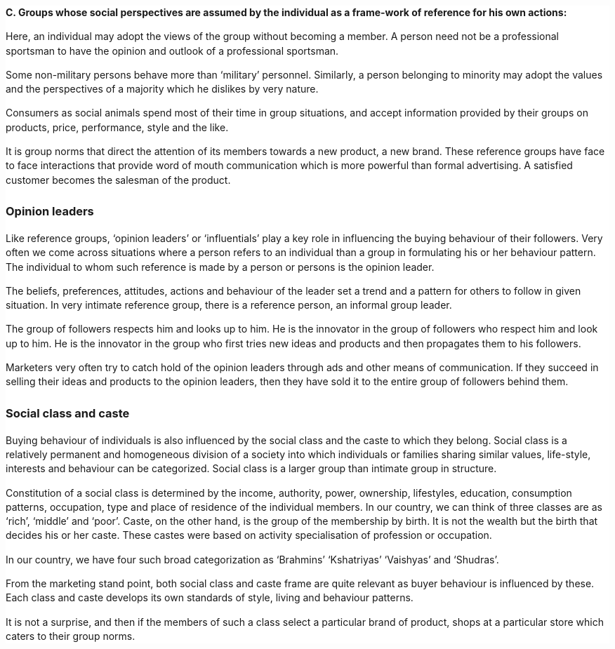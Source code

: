 **C. Groups whose social perspectives are assumed by the individual as a frame-work of reference for his own actions:**

Here, an individual may adopt the views of the group without becoming a member. A person need not be a professional sportsman to have the opinion and outlook of a professional sportsman.

Some non-military persons behave more than ‘military’ personnel. Similarly, a person belonging to minority may adopt the values and the perspectives of a majority which he dislikes by very nature.

Consumers as social animals spend most of their time in group situations, and accept information provided by their groups on products, price, performance, style and the like.

It is group norms that direct the attention of its members towards a new product, a new brand. These reference groups have face to face interactions that provide word of mouth communication which is more powerful than formal advertising. A satisfied customer becomes the salesman of the product.

### Opinion leaders

Like reference groups, ‘opinion leaders’ or ‘influentials’ play a key role in influencing the buying behaviour of their followers. Very often we come across situations where a person refers to an individual than a group in formulating his or her behaviour pattern. The individual to whom such reference is made by a person or persons is the opinion leader.

The beliefs, preferences, attitudes, actions and behaviour of the leader set a trend and a pattern for others to follow in given situation. In very intimate reference group, there is a reference person, an informal group leader.

The group of followers respects him and looks up to him. He is the innovator in the group of followers who respect him and look up to him. He is the innovator in the group who first tries new ideas and products and then propagates them to his followers.

Marketers very often try to catch hold of the opinion leaders through ads and other means of communication. If they succeed in selling their ideas and products to the opinion leaders, then they have sold it to the entire group of followers behind them.

### Social class and caste

Buying behaviour of individuals is also influenced by the social class and the caste to which they belong. Social class is a relatively permanent and homogeneous division of a society into which individuals or families sharing similar values, life-style, interests and behaviour can be categorized. Social class is a larger group than intimate group in structure.

Constitution of a social class is determined by the income, authority, power, ownership, life­styles, education, consumption patterns, occupation, type and place of residence of the individual members. In our country, we can think of three classes are as ‘rich’, ‘middle’ and ‘poor’. Caste, on the other hand, is the group of the membership by birth. It is not the wealth but the birth that decides his or her caste. These castes were based on activity specialisation of profession or occupation.

In our country, we have four such broad categorization as ‘Brahmins’ ‘Kshatriyas’ ‘Vaishyas’ and ‘Shudras’.

From the marketing stand point, both social class and caste frame are quite relevant as buyer behaviour is influenced by these. Each class and caste develops its own standards of style, living and behaviour patterns.

It is not a surprise, and then if the members of such a class select a particular brand of product, shops at a particular store which caters to their group norms.
